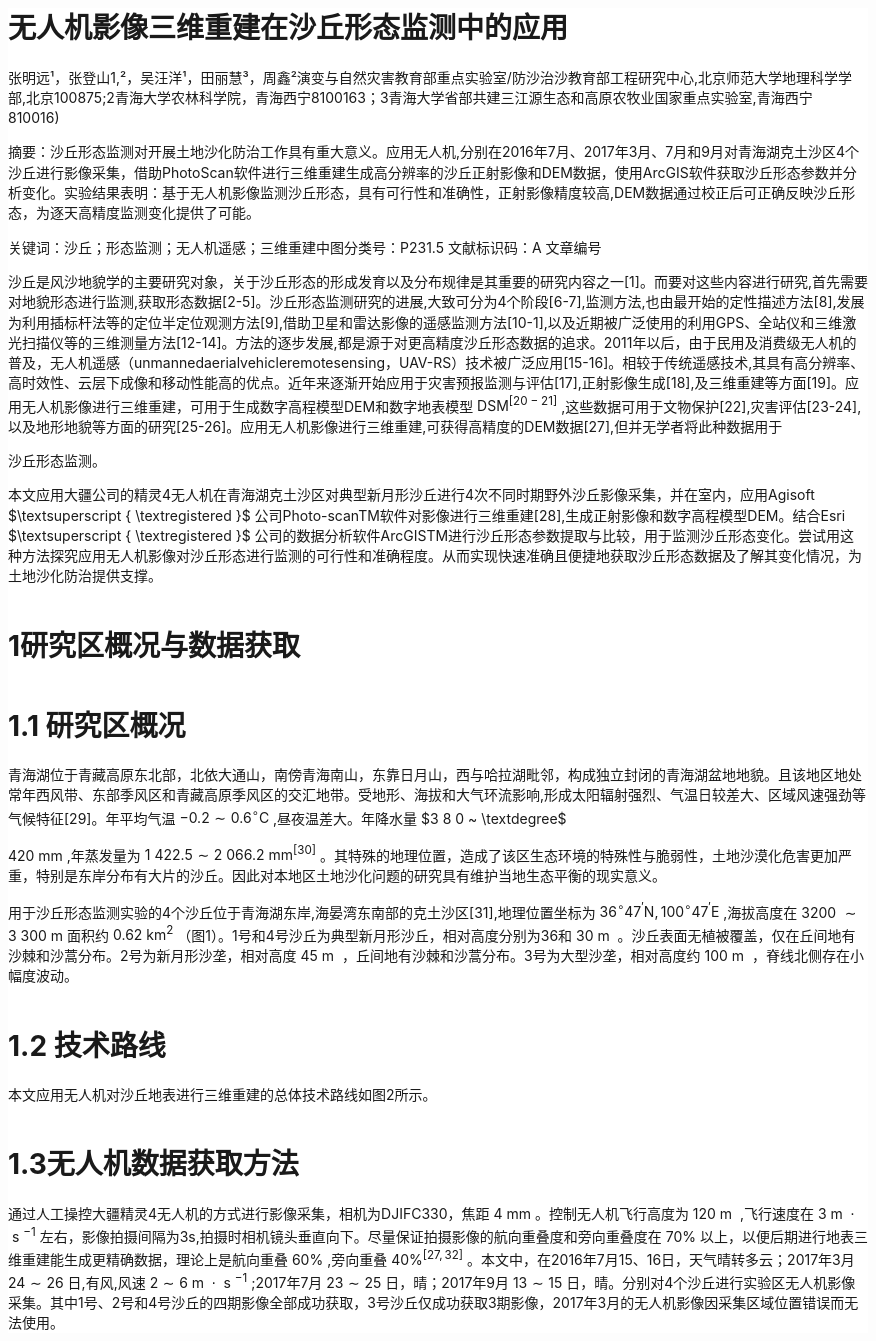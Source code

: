 # 无人机影像三维重建在沙丘形态监测中的应用

张明远¹，张登山1,²，吴汪洋¹，田丽慧³，周鑫²演变与自然灾害教育部重点实验室/防沙治沙教育部工程研究中心,北京师范大学地理科学学部,北京100875;2青海大学农林科学院，青海西宁8100163；3青海大学省部共建三江源生态和高原农牧业国家重点实验室,青海西宁 810016)

摘要：沙丘形态监测对开展土地沙化防治工作具有重大意义。应用无人机,分别在2016年7月、2017年3月、7月和9月对青海湖克土沙区4个沙丘进行影像采集，借助PhotoScan软件进行三维重建生成高分辨率的沙丘正射影像和DEM数据，使用ArcGIS软件获取沙丘形态参数并分析变化。实验结果表明：基于无人机影像监测沙丘形态，具有可行性和准确性，正射影像精度较高,DEM数据通过校正后可正确反映沙丘形态，为逐天高精度监测变化提供了可能。

关键词：沙丘；形态监测；无人机遥感；三维重建中图分类号：P231.5 文献标识码：A 文章编号

沙丘是风沙地貌学的主要研究对象，关于沙丘形态的形成发育以及分布规律是其重要的研究内容之一[1]。而要对这些内容进行研究,首先需要对地貌形态进行监测,获取形态数据[2-5]。沙丘形态监测研究的进展,大致可分为4个阶段[6-7],监测方法,也由最开始的定性描述方法[8],发展为利用插标杆法等的定位半定位观测方法[9],借助卫星和雷达影像的遥感监测方法[10-1],以及近期被广泛使用的利用GPS、全站仪和三维激光扫描仪等的三维测量方法[12-14]。方法的逐步发展,都是源于对更高精度沙丘形态数据的追求。2011年以后，由于民用及消费级无人机的普及，无人机遥感（unmannedaerialvehicleremotesensing，UAV-RS）技术被广泛应用[15-16]。相较于传统遥感技术,其具有高分辨率、高时效性、云层下成像和移动性能高的优点。近年来逐渐开始应用于灾害预报监测与评估[17],正射影像生成[18],及三维重建等方面[19]。应用无人机影像进行三维重建，可用于生成数字高程模型DEM和数字地表模型 $\mathrm { D S M } ^ { [ 2 0 - 2 1 ] }$ ,这些数据可用于文物保护[22],灾害评估[23-24],以及地形地貌等方面的研究[25-26]。应用无人机影像进行三维重建,可获得高精度的DEM数据[27],但并无学者将此种数据用于

沙丘形态监测。

本文应用大疆公司的精灵4无人机在青海湖克土沙区对典型新月形沙丘进行4次不同时期野外沙丘影像采集，并在室内，应用Agisoft $\textsuperscript { \textregistered }$ 公司Photo-scanTM软件对影像进行三维重建[28],生成正射影像和数字高程模型DEM。结合Esri $\textsuperscript { \textregistered }$ 公司的数据分析软件ArcGISTM进行沙丘形态参数提取与比较，用于监测沙丘形态变化。尝试用这种方法探究应用无人机影像对沙丘形态进行监测的可行性和准确程度。从而实现快速准确且便捷地获取沙丘形态数据及了解其变化情况，为土地沙化防治提供支撑。

# 1研究区概况与数据获取

# 1.1 研究区概况

青海湖位于青藏高原东北部，北依大通山，南傍青海南山，东靠日月山，西与哈拉湖毗邻，构成独立封闭的青海湖盆地地貌。且该地区地处常年西风带、东部季风区和青藏高原季风区的交汇地带。受地形、海拔和大气环流影响,形成太阳辐射强烈、气温日较差大、区域风速强劲等气候特征[29]。年平均气温 $- 0 . 2 \sim 0 . 6 ^ { \circ } \mathrm { C }$ ,昼夜温差大。年降水量 $3 8 0 ~ \textdegree$

$4 2 0 ~ \mathrm { m m }$ ,年蒸发量为 $1 ~ 4 2 2 . 5 \sim 2 ~ 0 6 6 . 2 ~ \mathrm { m m } ^ { [ 3 0 ] }$ 。其特殊的地理位置，造成了该区生态环境的特殊性与脆弱性，土地沙漠化危害更加严重，特别是东岸分布有大片的沙丘。因此对本地区土地沙化问题的研究具有维护当地生态平衡的现实意义。

用于沙丘形态监测实验的4个沙丘位于青海湖东岸,海晏湾东南部的克土沙区[31],地理位置坐标为 $3 6 ^ { \circ } 4 7 ^ { \prime } \mathrm { N } , 1 0 0 ^ { \circ } 4 7 ^ { \prime } \mathrm { E }$ ,海拔高度在 $3 2 0 0 \ \sim 3 \ 3 0 0 \ \mathrm { m }$ 面积约 $0 . 6 2 \ \mathrm { k m } ^ { 2 }$ （图1）。1号和4号沙丘为典型新月形沙丘，相对高度分别为36和 $3 0 \mathrm { ~ m ~ }$ 。沙丘表面无植被覆盖，仅在丘间地有沙棘和沙蒿分布。2号为新月形沙垄，相对高度 $4 5 \mathrm { ~ m ~ }$ ，丘间地有沙棘和沙蒿分布。3号为大型沙垄，相对高度约 $1 0 0 \mathrm { ~ m ~ }$ ，脊线北侧存在小幅度波动。

# 1.2 技术路线

本文应用无人机对沙丘地表进行三维重建的总体技术路线如图2所示。

# 1.3无人机数据获取方法

通过人工操控大疆精灵4无人机的方式进行影像采集，相机为DJIFC330，焦距 $4 ~ \mathrm { m m }$ 。控制无人机飞行高度为 $1 2 0 \mathrm { ~ m ~ }$ ,飞行速度在 $3 \mathrm { ~ m ~ } \cdot \mathrm { ~ s ~ } ^ { - 1 }$ 左右，影像拍摄间隔为3s,拍摄时相机镜头垂直向下。尽量保证拍摄影像的航向重叠度和旁向重叠度在 $70 \%$ 以上，以便后期进行地表三维重建能生成更精确数据，理论上是航向重叠 $6 0 \%$ ,旁向重叠 $4 0 \% ^ { \left[ 2 7 , 3 2 \right] }$ 。本文中，在2016年7月15、16日，天气晴转多云；2017年3月 $2 4 \sim 2 6$ 日,有风,风速 $2 \sim 6 \mathrm { ~ m ~ } \cdot \mathrm { ~ s ~ } ^ { - 1 }$ ;2017年7月 $2 3 \sim 2 5$ 日，晴；2017年9月 $1 3 \sim 1 5$ 日，晴。分别对4个沙丘进行实验区无人机影像采集。其中1号、2号和4号沙丘的四期影像全部成功获取，3号沙丘仅成功获取3期影像，2017年3月的无人机影像因采集区域位置错误而无法使用。
